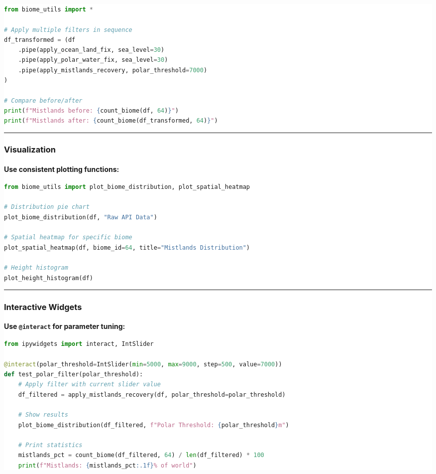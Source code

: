 ```python
from biome_utils import *

# Apply multiple filters in sequence
df_transformed = (df
    .pipe(apply_ocean_land_fix, sea_level=30)
    .pipe(apply_polar_water_fix, sea_level=30)
    .pipe(apply_mistlands_recovery, polar_threshold=7000)
)

# Compare before/after
print(f"Mistlands before: {count_biome(df, 64)}")
print(f"Mistlands after: {count_biome(df_transformed, 64)}")
```

---

### Visualization

**Use consistent plotting functions:**

```python
from biome_utils import plot_biome_distribution, plot_spatial_heatmap

# Distribution pie chart
plot_biome_distribution(df, "Raw API Data")

# Spatial heatmap for specific biome
plot_spatial_heatmap(df, biome_id=64, title="Mistlands Distribution")

# Height histogram
plot_height_histogram(df)
```

---

### Interactive Widgets

**Use `@interact` for parameter tuning:**

```python
from ipywidgets import interact, IntSlider

@interact(polar_threshold=IntSlider(min=5000, max=9000, step=500, value=7000))
def test_polar_filter(polar_threshold):
    # Apply filter with current slider value
    df_filtered = apply_mistlands_recovery(df, polar_threshold=polar_threshold)

    # Show results
    plot_biome_distribution(df_filtered, f"Polar Threshold: {polar_threshold}m")

    # Print statistics
    mistlands_pct = count_biome(df_filtered, 64) / len(df_filtered) * 100
    print(f"Mistlands: {mistlands_pct:.1f}% of world")
```
